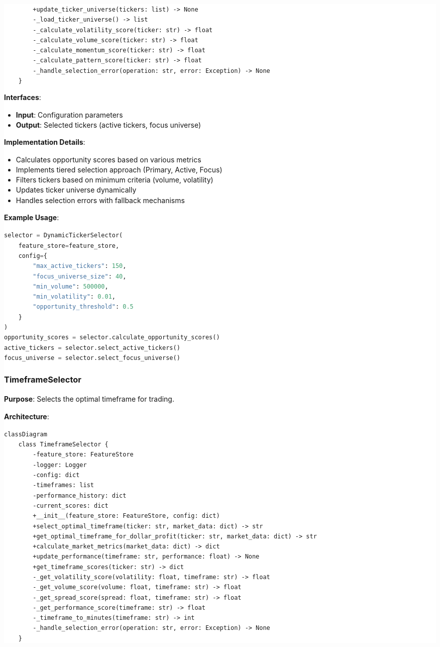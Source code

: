 ```mermaid
        +update_ticker_universe(tickers: list) -> None
        -_load_ticker_universe() -> list
        -_calculate_volatility_score(ticker: str) -> float
        -_calculate_volume_score(ticker: str) -> float
        -_calculate_momentum_score(ticker: str) -> float
        -_calculate_pattern_score(ticker: str) -> float
        -_handle_selection_error(operation: str, error: Exception) -> None
    }
```

**Interfaces**:
- **Input**: Configuration parameters
- **Output**: Selected tickers (active tickers, focus universe)

**Implementation Details**:
- Calculates opportunity scores based on various metrics
- Implements tiered selection approach (Primary, Active, Focus)
- Filters tickers based on minimum criteria (volume, volatility)
- Updates ticker universe dynamically
- Handles selection errors with fallback mechanisms

**Example Usage**:
```python
selector = DynamicTickerSelector(
    feature_store=feature_store,
    config={
        "max_active_tickers": 150,
        "focus_universe_size": 40,
        "min_volume": 500000,
        "min_volatility": 0.01,
        "opportunity_threshold": 0.5
    }
)
opportunity_scores = selector.calculate_opportunity_scores()
active_tickers = selector.select_active_tickers()
focus_universe = selector.select_focus_universe()
```

### TimeframeSelector

**Purpose**: Selects the optimal timeframe for trading.

**Architecture**:
```mermaid
classDiagram
    class TimeframeSelector {
        -feature_store: FeatureStore
        -logger: Logger
        -config: dict
        -timeframes: list
        -performance_history: dict
        -current_scores: dict
        +__init__(feature_store: FeatureStore, config: dict)
        +select_optimal_timeframe(ticker: str, market_data: dict) -> str
        +get_optimal_timeframe_for_dollar_profit(ticker: str, market_data: dict) -> str
        +calculate_market_metrics(market_data: dict) -> dict
        +update_performance(timeframe: str, performance: float) -> None
        +get_timeframe_scores(ticker: str) -> dict
        -_get_volatility_score(volatility: float, timeframe: str) -> float
        -_get_volume_score(volume: float, timeframe: str) -> float
        -_get_spread_score(spread: float, timeframe: str) -> float
        -_get_performance_score(timeframe: str) -> float
        -_timeframe_to_minutes(timeframe: str) -> int
        -_handle_selection_error(operation: str, error: Exception) -> None
    }
```